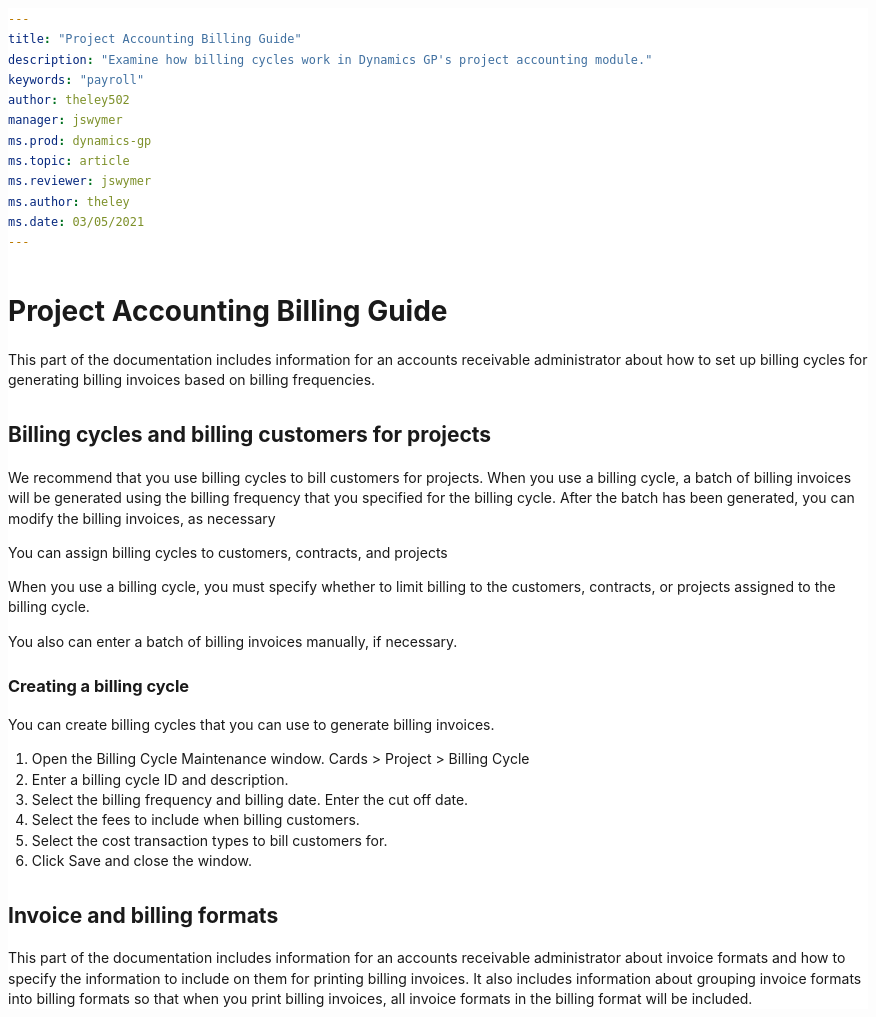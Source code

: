 ```yaml
---
title: "Project Accounting Billing Guide"
description: "Examine how billing cycles work in Dynamics GP's project accounting module."
keywords: "payroll"
author: theley502
manager: jswymer
ms.prod: dynamics-gp
ms.topic: article
ms.reviewer: jswymer
ms.author: theley
ms.date: 03/05/2021
---
```


# Project Accounting Billing Guide

This part of the documentation includes information for an accounts receivable administrator about how to set up billing cycles for generating billing invoices based on billing frequencies.

## Billing cycles and billing customers for projects

We recommend that you use billing cycles to bill customers for projects. When you use a billing cycle, a batch of billing invoices will be generated using the billing frequency that you specified for the billing cycle. After the batch has been generated, you can modify the billing invoices, as necessary

You can assign billing cycles to customers, contracts, and projects

When you use a billing cycle, you must specify whether to limit billing to the customers, contracts, or projects assigned to the billing cycle. 

You also can enter a batch of billing invoices manually, if necessary. 

### Creating a billing cycle

You can create billing cycles that you can use to generate billing invoices. 

1. Open the Billing Cycle Maintenance window.  Cards > Project > Billing Cycle
2. Enter a billing cycle ID and description.
3. Select the billing frequency and billing date. Enter the cut off date.
4. Select the fees to include when billing customers. 
5. Select the cost transaction types to bill customers for. 
6. Click Save and close the window.

## Invoice and billing formats

This part of the documentation includes information for an accounts receivable administrator about invoice formats and how to specify the information to include on them for printing billing invoices. It also includes information about grouping invoice formats into billing formats so that when you print billing invoices, all invoice formats in the billing format will be included.
